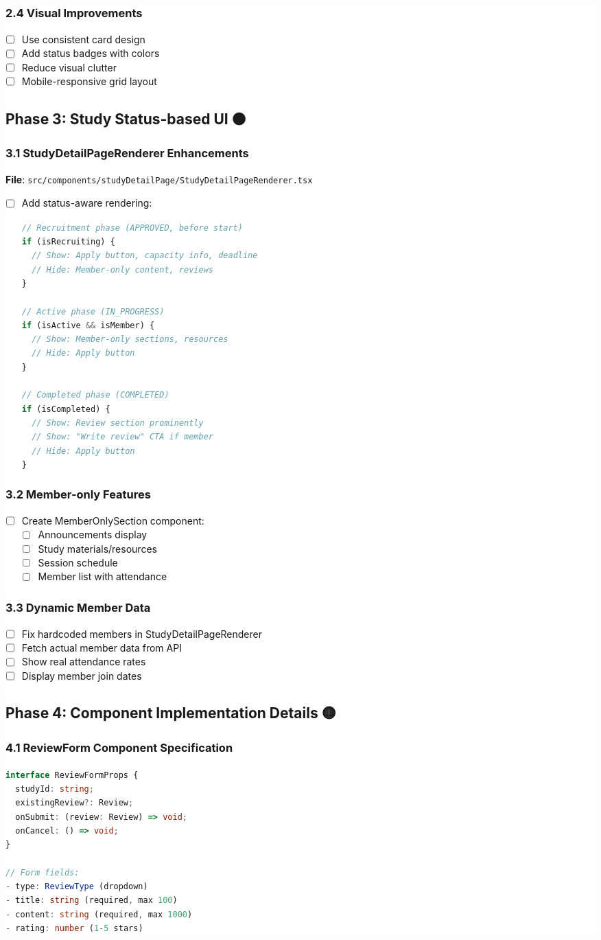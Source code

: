 ### 2.4 Visual Improvements
- [ ] Use consistent card design
- [ ] Add status badges with colors
- [ ] Reduce visual clutter
- [ ] Mobile-responsive grid layout

## Phase 3: Study Status-based UI 🟠

### 3.1 StudyDetailPageRenderer Enhancements
**File**: `src/components/studyDetailPage/StudyDetailPageRenderer.tsx`

- [ ] Add status-aware rendering:
  ```typescript
  // Recruitment phase (APPROVED, before start)
  if (isRecruiting) {
    // Show: Apply button, capacity info, deadline
    // Hide: Member-only content, reviews
  }
  
  // Active phase (IN_PROGRESS)
  if (isActive && isMember) {
    // Show: Member-only sections, resources
    // Hide: Apply button
  }
  
  // Completed phase (COMPLETED)
  if (isCompleted) {
    // Show: Review section prominently
    // Show: "Write review" CTA if member
    // Hide: Apply button
  }
  ```

### 3.2 Member-only Features
- [ ] Create MemberOnlySection component:
  - [ ] Announcements display
  - [ ] Study materials/resources
  - [ ] Session schedule
  - [ ] Member list with attendance

### 3.3 Dynamic Member Data
- [ ] Fix hardcoded members in StudyDetailPageRenderer
- [ ] Fetch actual member data from API
- [ ] Show real attendance rates
- [ ] Display member join dates

## Phase 4: Component Implementation Details 🟡

### 4.1 ReviewForm Component Specification
```typescript
interface ReviewFormProps {
  studyId: string;
  existingReview?: Review;
  onSubmit: (review: Review) => void;
  onCancel: () => void;
}

// Form fields:
- type: ReviewType (dropdown)
- title: string (required, max 100)
- content: string (required, max 1000)
- rating: number (1-5 stars)
```